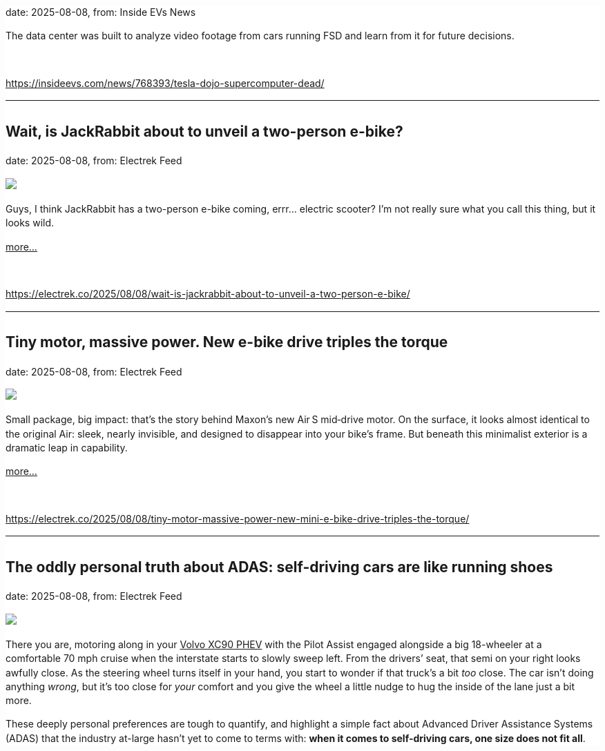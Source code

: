date: 2025-08-08, from: Inside EVs News

The data center was built to analyze video footage from cars running FSD and learn from it for future decisions. 

<br> 

<https://insideevs.com/news/768393/tesla-dojo-supercomputer-dead/>

---

## Wait, is JackRabbit about to unveil a two-person e-bike?

date: 2025-08-08, from: Electrek Feed

<div class="feat-image"><img src="https://electrek.co/wp-content/uploads/sites/3/2025/08/jackrabb-teaser-head.jpg?quality=82&#038;strip=all&#038;w=1600" /></div><p>Guys, I think JackRabbit has a two-person e-bike coming, errr… electric scooter? I’m not really sure what you call this thing, but it looks wild.</p>



 <a data-layer-pagetype="post" data-layer-postcategory="ebikes" data-layer-viewtype="unknown" data-post-id="428911" href="https://electrek.co/2025/08/08/wait-is-jackrabbit-about-to-unveil-a-two-person-e-bike/#more-428911" class="more-link">more…</a> 

<br> 

<https://electrek.co/2025/08/08/wait-is-jackrabbit-about-to-unveil-a-two-person-e-bike/>

---

## Tiny motor, massive power. New e-bike drive triples the torque

date: 2025-08-08, from: Electrek Feed

<div class="feat-image"><img src="https://electrek.co/wp-content/uploads/sites/3/2025/08/motor-head.jpg?quality=82&#038;strip=all&#038;w=1600" /></div><p>Small package, big impact: that’s the story behind Maxon’s new Air S mid‑drive motor. On the surface, it looks almost identical to the original Air: sleek, nearly invisible, and designed to disappear into your bike’s frame. But beneath this minimalist exterior is a dramatic leap in capability.</p>



 <a data-layer-pagetype="post" data-layer-postcategory="" data-layer-viewtype="unknown" data-post-id="428894" href="https://electrek.co/2025/08/08/tiny-motor-massive-power-new-mini-e-bike-drive-triples-the-torque/#more-428894" class="more-link">more…</a> 

<br> 

<https://electrek.co/2025/08/08/tiny-motor-massive-power-new-mini-e-bike-drive-triples-the-torque/>

---

## The oddly personal truth about ADAS: self-driving cars are like running shoes

date: 2025-08-08, from: Electrek Feed

<div class="feat-image"><img src="https://electrek.co/wp-content/uploads/sites/3/2025/08/HONDA_SENSING.jpg?quality=82&#038;strip=all&#038;w=1600" /></div><p>There you are, motoring along in your <a href="https://electrek.co/2024/09/04/first-look-at-substantially-updated-2025-volvo-xc90-plug-in-hybrid/">Volvo XC90 PHEV</a> with the Pilot Assist engaged alongside a big 18-wheeler at a comfortable 70 mph cruise when the interstate starts to slowly sweep left. From the drivers’ seat, that semi on your right looks awfully close. As the steering wheel turns itself in your hand, you start to wonder if that truck’s a bit <em>too</em> close. The car isn’t doing anything <em>wrong</em>, but it’s too close for <em>your</em> comfort and you give the wheel a little nudge to hug the inside of the lane just a bit more.</p>



<p>These deeply personal preferences are tough to quantify, and highlight a simple fact about Advanced Driver Assistance Systems (ADAS) that the industry at-large hasn’t yet to come to terms with: <strong>when it comes to self-driving cars, one size does not fit all</strong>.</p>
